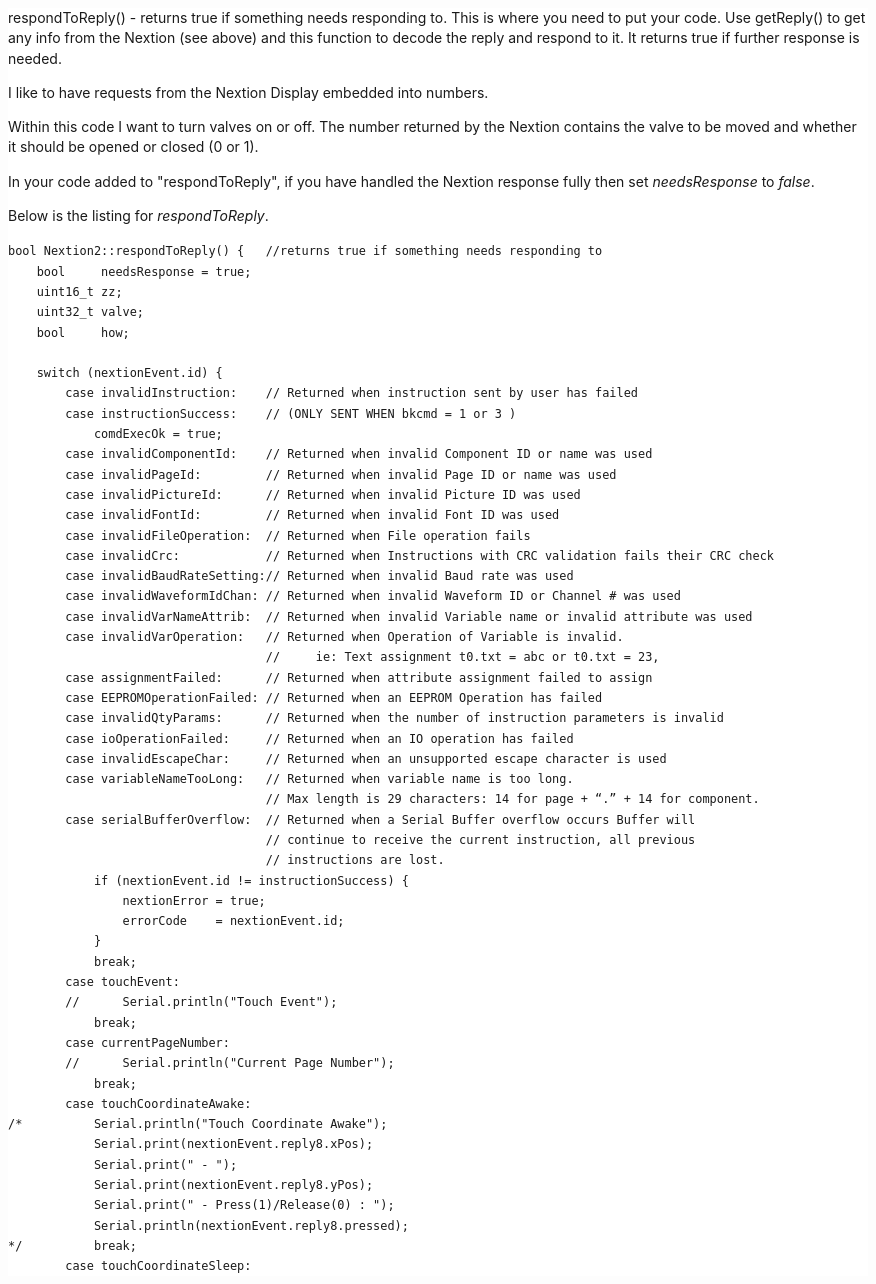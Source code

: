 respondToReply() - returns true if something needs responding to.
This is where you need to put your code. Use getReply() to get any info from the  Nextion (see above) and this function to decode the reply and respond to it. It returns true if further response is needed.

I like to have requests from the Nextion Display embedded into numbers.

Within this code I want to turn valves on or off. The number returned by the Nextion contains  the valve to be moved and whether it should be opened or closed (0 or 1). 

In your code added to "respondToReply", if you have handled the Nextion response fully then set *needsResponse* to *false*.  

Below is the listing for *respondToReply*.

	bool Nextion2::respondToReply() {   //returns true if something needs responding to
		bool     needsResponse = true;
		uint16_t zz;
		uint32_t valve;
		bool	 how;
	
		switch (nextionEvent.id) {
			case invalidInstruction:	// Returned when instruction sent by user has failed
			case instructionSuccess:	// (ONLY SENT WHEN bkcmd = 1 or 3 )
				comdExecOk = true;
			case invalidComponentId:	// Returned when invalid Component ID or name was used
			case invalidPageId:			// Returned when invalid Page ID or name was used
			case invalidPictureId:		// Returned when invalid Picture ID was used
			case invalidFontId:			// Returned when invalid Font ID was used
			case invalidFileOperation:	// Returned when File operation fails
			case invalidCrc:			// Returned when Instructions with CRC validation fails their CRC check
			case invalidBaudRateSetting:// Returned when invalid Baud rate was used
			case invalidWaveformIdChan:	// Returned when invalid Waveform ID or Channel # was used
			case invalidVarNameAttrib:	// Returned when invalid Variable name or invalid attribute was used
			case invalidVarOperation:	// Returned when Operation of Variable is invalid.
										//     ie: Text assignment t0.txt = abc or t0.txt = 23, 
			case assignmentFailed:		// Returned when attribute assignment failed to assign
			case EEPROMOperationFailed:	// Returned when an EEPROM Operation has failed
			case invalidQtyParams:		// Returned when the number of instruction parameters is invalid
			case ioOperationFailed:		// Returned when an IO operation has failed
			case invalidEscapeChar:		// Returned when an unsupported escape character is used
			case variableNameTooLong:	// Returned when variable name is too long.
										// Max length is 29 characters: 14 for page + “.” + 14 for component.
			case serialBufferOverflow:	// Returned when a Serial Buffer overflow occurs Buffer will
										// continue to receive the current instruction, all previous
										// instructions are lost.
				if (nextionEvent.id != instructionSuccess) {
					nextionError = true;
					errorCode	 = nextionEvent.id;
				}
				break;
			case touchEvent:
			//		Serial.println("Touch Event");
				break;
			case currentPageNumber:
			//		Serial.println("Current Page Number");
				break;
			case touchCoordinateAwake:
	/*			Serial.println("Touch Coordinate Awake");
				Serial.print(nextionEvent.reply8.xPos);
				Serial.print(" - ");
				Serial.print(nextionEvent.reply8.yPos);
				Serial.print(" - Press(1)/Release(0) : ");
				Serial.println(nextionEvent.reply8.pressed);
	*/			break;
			case touchCoordinateSleep:
